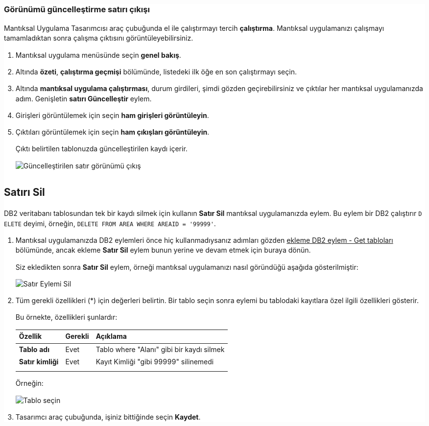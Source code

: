 ### <a name="view-update-row-outputs"></a>Görünümü güncelleştirme satırı çıkışı

Mantıksal Uygulama Tasarımcısı araç çubuğunda el ile çalıştırmayı tercih **çalıştırma**. Mantıksal uygulamanızı çalışmayı tamamladıktan sonra çalışma çıktısını görüntüleyebilirsiniz.

1. Mantıksal uygulama menüsünde seçin **genel bakış**.

1. Altında **özeti**, **çalıştırma geçmişi** bölümünde, listedeki ilk öğe en son çalıştırmayı seçin.

1. Altında **mantıksal uygulama çalıştırması**, durum girdileri, şimdi gözden geçirebilirsiniz ve çıktılar her mantıksal uygulamanızda adım.
Genişletin **satırı Güncelleştir** eylem.

1. Girişleri görüntülemek için seçin **ham girişleri görüntüleyin**.

1. Çıktıları görüntülemek için seçin **ham çıkışları görüntüleyin**.

   Çıktı belirtilen tablonuzda güncelleştirilen kaydı içerir.

   ![Güncelleştirilen satır görünümü çıkış](./media/connectors-create-api-db2/db2-connector-update-row-outputs.png)

## <a name="delete-row"></a>Satırı Sil

DB2 veritabanı tablosundan tek bir kaydı silmek için kullanın **Satır Sil** mantıksal uygulamanızda eylem. Bu eylem bir DB2 çalıştırır `DELETE` deyimi, örneğin, `DELETE FROM AREA WHERE AREAID = '99999'`.

1. Mantıksal uygulamanızda DB2 eylemleri önce hiç kullanmadıysanız adımları gözden [ekleme DB2 eylem - Get tabloları](#add-db2-action) bölümünde, ancak ekleme **Satır Sil** eylem bunun yerine ve devam etmek için buraya dönün.

   Siz ekledikten sonra **Satır Sil** eylem, örneği mantıksal uygulamanızı nasıl göründüğü aşağıda gösterilmiştir:

   ![Satır Eylemi Sil](./media/connectors-create-api-db2/db2-delete-row-action.png)

1. Tüm gerekli özellikleri (*) için değerleri belirtin. Bir tablo seçin sonra eylemi bu tablodaki kayıtlara özel ilgili özellikleri gösterir.

   Bu örnekte, özellikleri şunlardır:

   | Özellik | Gerekli | Açıklama |
   |----------|----------|-------------|
   | **Tablo adı** | Evet | Tablo where "Alanı" gibi bir kaydı silmek |
   | **Satır kimliği** | Evet | Kayıt Kimliği "gibi 99999" silinemedi |
   ||||

   Örneğin:

   ![Tablo seçin](./media/connectors-create-api-db2/db2-delete-row-action-select-table.png)

1. Tasarımcı araç çubuğunda, işiniz bittiğinde seçin **Kaydet**.
